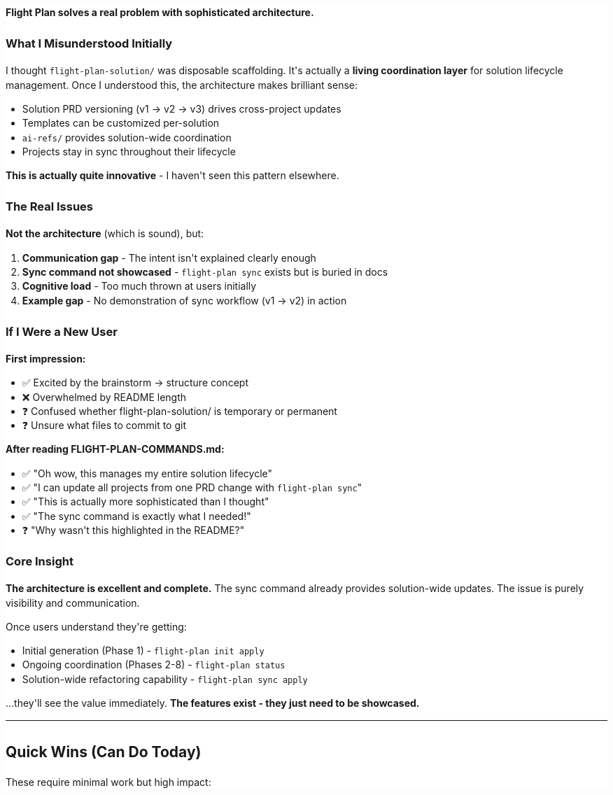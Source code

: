 **Flight Plan solves a real problem with sophisticated architecture.**

### What I Misunderstood Initially
I thought `flight-plan-solution/` was disposable scaffolding. It's actually a **living coordination layer** for solution lifecycle management. Once I understood this, the architecture makes brilliant sense:

- Solution PRD versioning (v1 → v2 → v3) drives cross-project updates
- Templates can be customized per-solution
- `ai-refs/` provides solution-wide coordination
- Projects stay in sync throughout their lifecycle

**This is actually quite innovative** - I haven't seen this pattern elsewhere.

### The Real Issues

**Not the architecture** (which is sound), but:
1. **Communication gap** - The intent isn't explained clearly enough
2. **Sync command not showcased** - `flight-plan sync` exists but is buried in docs
3. **Cognitive load** - Too much thrown at users initially
4. **Example gap** - No demonstration of sync workflow (v1 → v2) in action

### If I Were a New User

**First impression:**
- ✅ Excited by the brainstorm → structure concept
- ❌ Overwhelmed by README length
- ❓ Confused whether flight-plan-solution/ is temporary or permanent
- ❓ Unsure what files to commit to git

**After reading FLIGHT-PLAN-COMMANDS.md:**
- ✅ "Oh wow, this manages my entire solution lifecycle"
- ✅ "I can update all projects from one PRD change with `flight-plan sync`"
- ✅ "This is actually more sophisticated than I thought"
- ✅ "The sync command is exactly what I needed!"
- ❓ "Why wasn't this highlighted in the README?"

### Core Insight

**The architecture is excellent and complete.** The sync command already provides solution-wide updates. The issue is purely visibility and communication.

Once users understand they're getting:
- Initial generation (Phase 1) - `flight-plan init apply`
- Ongoing coordination (Phases 2-8) - `flight-plan status`
- Solution-wide refactoring capability - `flight-plan sync apply`

...they'll see the value immediately. **The features exist - they just need to be showcased.**

---

## Quick Wins (Can Do Today)

These require minimal work but high impact:
